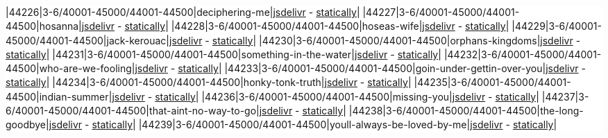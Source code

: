 |44226|3-6/40001-45000/44001-44500|deciphering-me|[jsdelivr](https://cdn.jsdelivr.net/gh/dbchord/png-old-c-600x600_3-6/40001-45000/44001-44500/deciphering-me.png) - [statically](https://cdn.statically.io/gh/dbchord/png-old-c-600x600_3-6/img/40001-45000/44001-44500/deciphering-me.png)|
|44227|3-6/40001-45000/44001-44500|hosanna|[jsdelivr](https://cdn.jsdelivr.net/gh/dbchord/png-old-c-600x600_3-6/40001-45000/44001-44500/hosanna.png) - [statically](https://cdn.statically.io/gh/dbchord/png-old-c-600x600_3-6/img/40001-45000/44001-44500/hosanna.png)|
|44228|3-6/40001-45000/44001-44500|hoseas-wife|[jsdelivr](https://cdn.jsdelivr.net/gh/dbchord/png-old-c-600x600_3-6/40001-45000/44001-44500/hoseas-wife.png) - [statically](https://cdn.statically.io/gh/dbchord/png-old-c-600x600_3-6/img/40001-45000/44001-44500/hoseas-wife.png)|
|44229|3-6/40001-45000/44001-44500|jack-kerouac|[jsdelivr](https://cdn.jsdelivr.net/gh/dbchord/png-old-c-600x600_3-6/40001-45000/44001-44500/jack-kerouac.png) - [statically](https://cdn.statically.io/gh/dbchord/png-old-c-600x600_3-6/img/40001-45000/44001-44500/jack-kerouac.png)|
|44230|3-6/40001-45000/44001-44500|orphans-kingdoms|[jsdelivr](https://cdn.jsdelivr.net/gh/dbchord/png-old-c-600x600_3-6/40001-45000/44001-44500/orphans-kingdoms.png) - [statically](https://cdn.statically.io/gh/dbchord/png-old-c-600x600_3-6/img/40001-45000/44001-44500/orphans-kingdoms.png)|
|44231|3-6/40001-45000/44001-44500|something-in-the-water|[jsdelivr](https://cdn.jsdelivr.net/gh/dbchord/png-old-c-600x600_3-6/40001-45000/44001-44500/something-in-the-water.png) - [statically](https://cdn.statically.io/gh/dbchord/png-old-c-600x600_3-6/img/40001-45000/44001-44500/something-in-the-water.png)|
|44232|3-6/40001-45000/44001-44500|who-are-we-fooling|[jsdelivr](https://cdn.jsdelivr.net/gh/dbchord/png-old-c-600x600_3-6/40001-45000/44001-44500/who-are-we-fooling.png) - [statically](https://cdn.statically.io/gh/dbchord/png-old-c-600x600_3-6/img/40001-45000/44001-44500/who-are-we-fooling.png)|
|44233|3-6/40001-45000/44001-44500|goin-under-gettin-over-you|[jsdelivr](https://cdn.jsdelivr.net/gh/dbchord/png-old-c-600x600_3-6/40001-45000/44001-44500/goin-under-gettin-over-you.png) - [statically](https://cdn.statically.io/gh/dbchord/png-old-c-600x600_3-6/img/40001-45000/44001-44500/goin-under-gettin-over-you.png)|
|44234|3-6/40001-45000/44001-44500|honky-tonk-truth|[jsdelivr](https://cdn.jsdelivr.net/gh/dbchord/png-old-c-600x600_3-6/40001-45000/44001-44500/honky-tonk-truth.png) - [statically](https://cdn.statically.io/gh/dbchord/png-old-c-600x600_3-6/img/40001-45000/44001-44500/honky-tonk-truth.png)|
|44235|3-6/40001-45000/44001-44500|indian-summer|[jsdelivr](https://cdn.jsdelivr.net/gh/dbchord/png-old-c-600x600_3-6/40001-45000/44001-44500/indian-summer.png) - [statically](https://cdn.statically.io/gh/dbchord/png-old-c-600x600_3-6/img/40001-45000/44001-44500/indian-summer.png)|
|44236|3-6/40001-45000/44001-44500|missing-you|[jsdelivr](https://cdn.jsdelivr.net/gh/dbchord/png-old-c-600x600_3-6/40001-45000/44001-44500/missing-you.png) - [statically](https://cdn.statically.io/gh/dbchord/png-old-c-600x600_3-6/img/40001-45000/44001-44500/missing-you.png)|
|44237|3-6/40001-45000/44001-44500|that-aint-no-way-to-go|[jsdelivr](https://cdn.jsdelivr.net/gh/dbchord/png-old-c-600x600_3-6/40001-45000/44001-44500/that-aint-no-way-to-go.png) - [statically](https://cdn.statically.io/gh/dbchord/png-old-c-600x600_3-6/img/40001-45000/44001-44500/that-aint-no-way-to-go.png)|
|44238|3-6/40001-45000/44001-44500|the-long-goodbye|[jsdelivr](https://cdn.jsdelivr.net/gh/dbchord/png-old-c-600x600_3-6/40001-45000/44001-44500/the-long-goodbye.png) - [statically](https://cdn.statically.io/gh/dbchord/png-old-c-600x600_3-6/img/40001-45000/44001-44500/the-long-goodbye.png)|
|44239|3-6/40001-45000/44001-44500|youll-always-be-loved-by-me|[jsdelivr](https://cdn.jsdelivr.net/gh/dbchord/png-old-c-600x600_3-6/40001-45000/44001-44500/youll-always-be-loved-by-me.png) - [statically](https://cdn.statically.io/gh/dbchord/png-old-c-600x600_3-6/img/40001-45000/44001-44500/youll-always-be-loved-by-me.png)|
